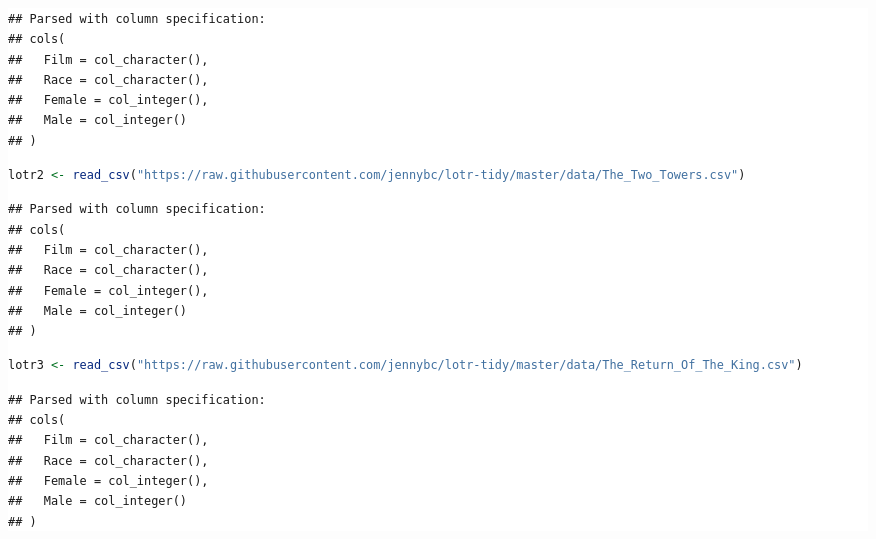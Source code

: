     ## Parsed with column specification:
    ## cols(
    ##   Film = col_character(),
    ##   Race = col_character(),
    ##   Female = col_integer(),
    ##   Male = col_integer()
    ## )

``` r
lotr2 <- read_csv("https://raw.githubusercontent.com/jennybc/lotr-tidy/master/data/The_Two_Towers.csv")
```

    ## Parsed with column specification:
    ## cols(
    ##   Film = col_character(),
    ##   Race = col_character(),
    ##   Female = col_integer(),
    ##   Male = col_integer()
    ## )

``` r
lotr3 <- read_csv("https://raw.githubusercontent.com/jennybc/lotr-tidy/master/data/The_Return_Of_The_King.csv")
```

    ## Parsed with column specification:
    ## cols(
    ##   Film = col_character(),
    ##   Race = col_character(),
    ##   Female = col_integer(),
    ##   Male = col_integer()
    ## )
